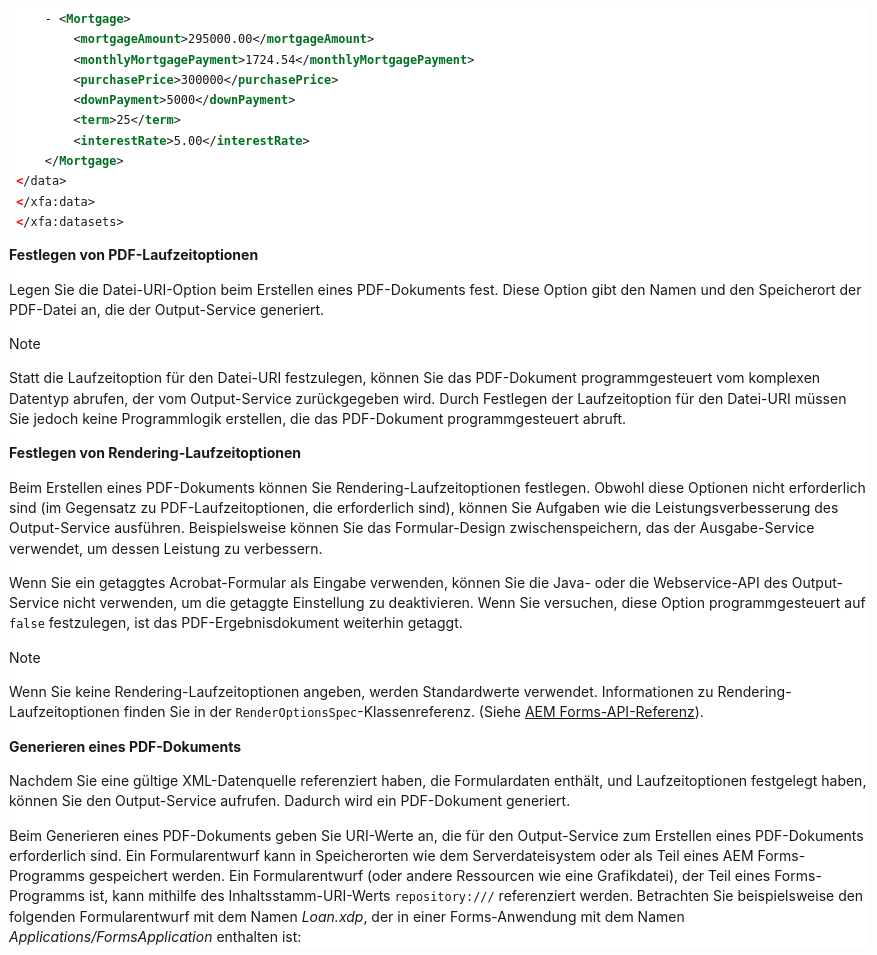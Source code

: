 ```xml
     - <Mortgage>
         <mortgageAmount>295000.00</mortgageAmount>
         <monthlyMortgagePayment>1724.54</monthlyMortgagePayment>
         <purchasePrice>300000</purchasePrice>
         <downPayment>5000</downPayment>
         <term>25</term>
         <interestRate>5.00</interestRate>
     </Mortgage>
 </data>
 </xfa:data>
 </xfa:datasets>
```

**Festlegen von PDF-Laufzeitoptionen**

Legen Sie die Datei-URI-Option beim Erstellen eines PDF-Dokuments fest. Diese Option gibt den Namen und den Speicherort der PDF-Datei an, die der Output-Service generiert.

>[!NOTE]
>
>Statt die Laufzeitoption für den Datei-URI festzulegen, können Sie das PDF-Dokument programmgesteuert vom komplexen Datentyp abrufen, der vom Output-Service zurückgegeben wird. Durch Festlegen der Laufzeitoption für den Datei-URI müssen Sie jedoch keine Programmlogik erstellen, die das PDF-Dokument programmgesteuert abruft.

**Festlegen von Rendering-Laufzeitoptionen**

Beim Erstellen eines PDF-Dokuments können Sie Rendering-Laufzeitoptionen festlegen. Obwohl diese Optionen nicht erforderlich sind (im Gegensatz zu PDF-Laufzeitoptionen, die erforderlich sind), können Sie Aufgaben wie die Leistungsverbesserung des Output-Service ausführen. Beispielsweise können Sie das Formular-Design zwischenspeichern, das der Ausgabe-Service verwendet, um dessen Leistung zu verbessern.

Wenn Sie ein getaggtes Acrobat-Formular als Eingabe verwenden, können Sie die Java- oder die Webservice-API des Output-Service nicht verwenden, um die getaggte Einstellung zu deaktivieren. Wenn Sie versuchen, diese Option programmgesteuert auf `false` festzulegen, ist das PDF-Ergebnisdokument weiterhin getaggt.

>[!NOTE]
>
>Wenn Sie keine Rendering-Laufzeitoptionen angeben, werden Standardwerte verwendet. Informationen zu Rendering-Laufzeitoptionen finden Sie in der `RenderOptionsSpec`-Klassenreferenz. (Siehe [AEM Forms-API-Referenz](https://www.adobe.com/go/learn_aemforms_javadocs_63_en)).

**Generieren eines PDF-Dokuments**

Nachdem Sie eine gültige XML-Datenquelle referenziert haben, die Formulardaten enthält, und Laufzeitoptionen festgelegt haben, können Sie den Output-Service aufrufen. Dadurch wird ein PDF-Dokument generiert.

Beim Generieren eines PDF-Dokuments geben Sie URI-Werte an, die für den Output-Service zum Erstellen eines PDF-Dokuments erforderlich sind. Ein Formularentwurf kann in Speicherorten wie dem Serverdateisystem oder als Teil eines AEM Forms-Programms gespeichert werden. Ein Formularentwurf (oder andere Ressourcen wie eine Grafikdatei), der Teil eines Forms-Programms ist, kann mithilfe des Inhaltsstamm-URI-Werts `repository:///` referenziert werden. Betrachten Sie beispielsweise den folgenden Formularentwurf mit dem Namen *Loan.xdp*, der in einer Forms-Anwendung mit dem Namen *Applications/FormsApplication* enthalten ist:
